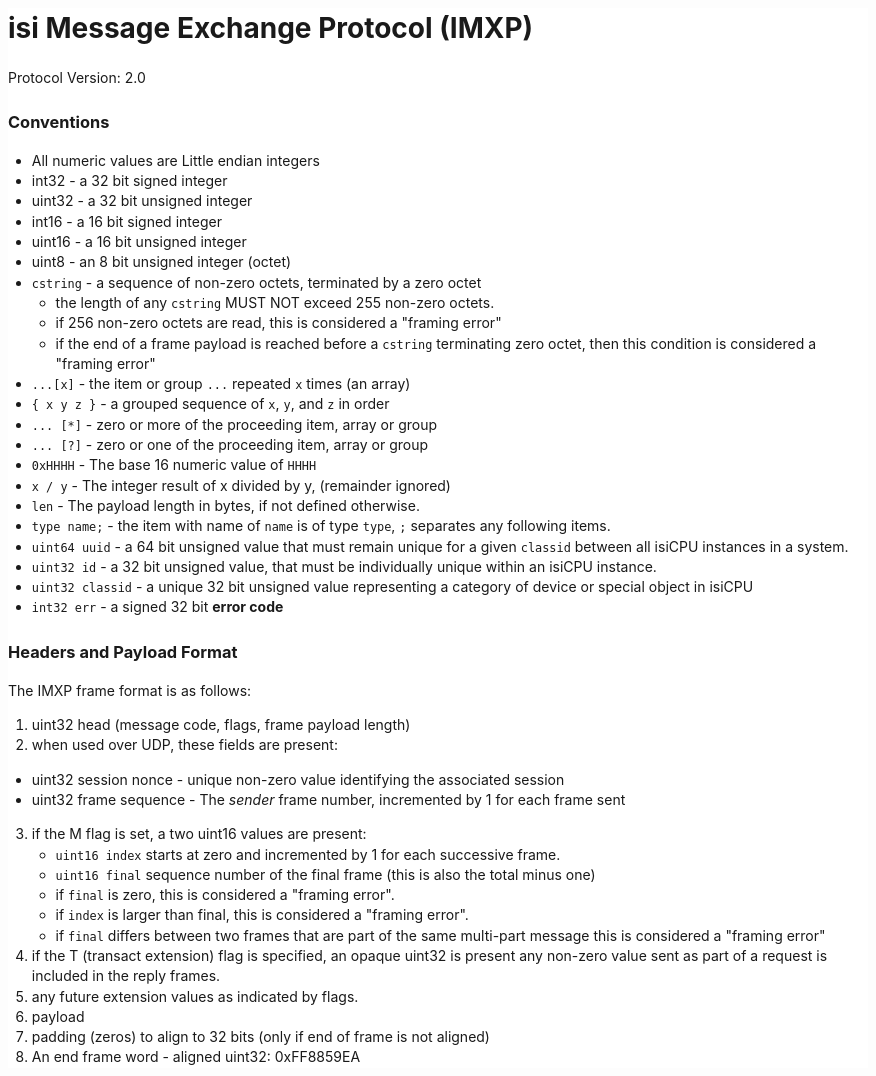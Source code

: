 # isi Message Exchange Protocol (IMXP)

Protocol Version: 2.0

### Conventions

 - All numeric values are Little endian integers
 - int32 - a 32 bit signed integer
 - uint32 - a 32 bit unsigned integer
 - int16 - a 16 bit signed integer
 - uint16 - a 16 bit unsigned integer
 - uint8 - an 8 bit unsigned integer (octet)
 - `cstring` - a sequence of non-zero octets, terminated by a zero octet
   - the length of any `cstring` MUST NOT exceed 255 non-zero octets.
   - if 256 non-zero octets are read, this is considered a "framing error"
   - if the end of a frame payload is reached before a `cstring` terminating zero octet,
     then this condition is considered a "framing error"
 - `...[x]` - the item or group `...` repeated `x` times (an array)
 - `{ x y z }` - a grouped sequence of `x`, `y`, and `z` in order
 - `... [*]` - zero or more of the proceeding item, array or group
 - `... [?]` - zero or one of the proceeding item, array or group
 - `0xHHHH` - The base 16 numeric value of `HHHH`
 - `x / y` - The integer result of x divided by y, (remainder ignored)
 - `len` - The payload length in bytes, if not defined otherwise.
 - `type name;` - the item with name of `name` is of type `type`, `;` separates any following items.
 - `uint64 uuid` - a 64 bit unsigned value that must remain unique for a given `classid` between all isiCPU instances in a system.
 - `uint32 id` - a 32 bit unsigned value, that must be individually unique within an isiCPU instance.
 - `uint32 classid` - a unique 32 bit unsigned value representing a category of device or special object in isiCPU
 - `int32 err` - a signed 32 bit **error code**

### Headers and Payload Format

The IMXP frame format is as follows:

 1. uint32 head (message code, flags, frame payload length)
 2. when used over UDP, these fields are present:
   - uint32 session nonce - unique non-zero value identifying the associated session
   - uint32 frame sequence - The *sender* frame number, incremented by 1 for each frame sent
 3. if the M flag is set, a two uint16 values are present:
    - `uint16 index` starts at zero and incremented by 1 for each successive frame.
    - `uint16 final` sequence number of the final frame (this is also the total minus one)
    - if `final` is zero, this is considered a "framing error".
    - if `index` is larger than final, this is considered a "framing error".
    - if `final` differs between two frames that are part of the same multi-part message
      this is considered a "framing error"
 4. if the T (transact extension) flag is specified, an opaque uint32 is present
    any non-zero value sent as part of a request is included in the reply frames.
 5. any future extension values as indicated by flags.
 6. payload
 7. padding (zeros) to align to 32 bits (only if end of frame is not aligned)
 8. An end frame word - aligned uint32: 0xFF8859EA
